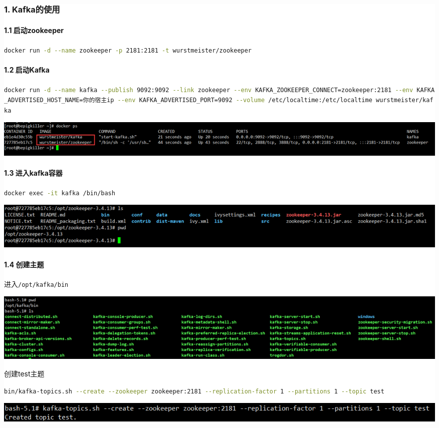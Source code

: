 ### 1. Kafka的使用

#### 1.1 启动zookeeper

~~~bash
docker run -d --name zookeeper -p 2181:2181 -t wurstmeister/zookeeper
~~~

#### 1.2 启动Kafka

~~~bash
docker run -d --name kafka --publish 9092:9092 --link zookeeper --env KAFKA_ZOOKEEPER_CONNECT=zookeeper:2181 --env KAFKA_ADVERTISED_HOST_NAME=你的宿主ip --env KAFKA_ADVERTISED_PORT=9092 --volume /etc/localtime:/etc/localtime wurstmeister/kafka
~~~

![image-20220520211024343](Vue.assets/image-20220520211024343.png)

#### 1.3 进入kafka容器

~~~bash
docker exec -it kafka /bin/bash
~~~

![image-20220520211215905](Vue.assets/image-20220520211215905.png)

#### 1.4 创建主题

进入`/opt/kafka/bin`

<img src="Vue.assets/image-20220520211649813.png" alt="image-20220520211649813" style="zoom:100%;" />

创建test主题

~~~bash
bin/kafka-topics.sh --create --zookeeper zookeeper:2181 --replication-factor 1 --partitions 1 --topic test
~~~

![image-20220520211748779](Vue.assets/image-20220520211748779.png)

